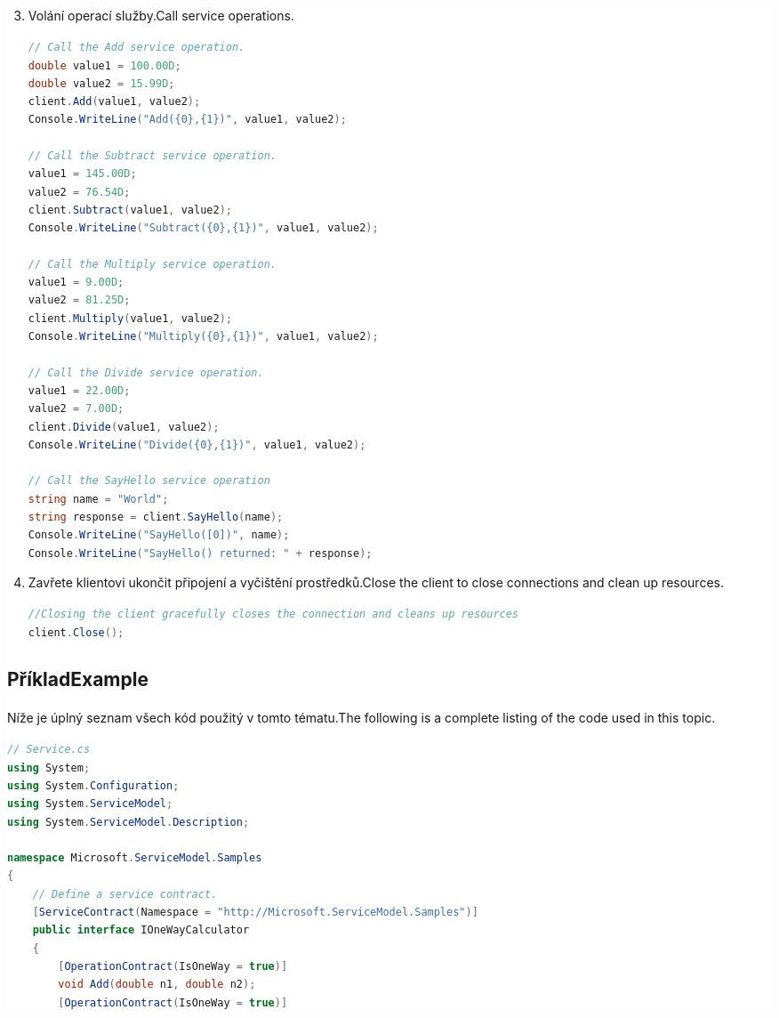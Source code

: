 3.  <span data-ttu-id="9e77b-119">Volání operací služby.</span><span class="sxs-lookup"><span data-stu-id="9e77b-119">Call service operations.</span></span>  
  
    ```csharp  
    // Call the Add service operation.  
    double value1 = 100.00D;  
    double value2 = 15.99D;  
    client.Add(value1, value2);  
    Console.WriteLine("Add({0},{1})", value1, value2);  
  
    // Call the Subtract service operation.  
    value1 = 145.00D;  
    value2 = 76.54D;  
    client.Subtract(value1, value2);  
    Console.WriteLine("Subtract({0},{1})", value1, value2);  
  
    // Call the Multiply service operation.  
    value1 = 9.00D;  
    value2 = 81.25D;  
    client.Multiply(value1, value2);  
    Console.WriteLine("Multiply({0},{1})", value1, value2);  
  
    // Call the Divide service operation.  
    value1 = 22.00D;  
    value2 = 7.00D;  
    client.Divide(value1, value2);  
    Console.WriteLine("Divide({0},{1})", value1, value2);  
  
    // Call the SayHello service operation  
    string name = "World";  
    string response = client.SayHello(name);  
    Console.WriteLine("SayHello([0])", name);  
    Console.WriteLine("SayHello() returned: " + response);  
    ```  
  
4.  <span data-ttu-id="9e77b-120">Zavřete klientovi ukončit připojení a vyčištění prostředků.</span><span class="sxs-lookup"><span data-stu-id="9e77b-120">Close the client to close connections and clean up resources.</span></span>  
  
    ```csharp  
    //Closing the client gracefully closes the connection and cleans up resources  
    client.Close();  
    ```  
  
## <a name="example"></a><span data-ttu-id="9e77b-121">Příklad</span><span class="sxs-lookup"><span data-stu-id="9e77b-121">Example</span></span>  
 <span data-ttu-id="9e77b-122">Níže je úplný seznam všech kód použitý v tomto tématu.</span><span class="sxs-lookup"><span data-stu-id="9e77b-122">The following is a complete listing of the code used  in this topic.</span></span>  
  
```csharp  
// Service.cs  
using System;  
using System.Configuration;  
using System.ServiceModel;  
using System.ServiceModel.Description;  
  
namespace Microsoft.ServiceModel.Samples  
{  
    // Define a service contract.   
    [ServiceContract(Namespace = "http://Microsoft.ServiceModel.Samples")]  
    public interface IOneWayCalculator  
    {  
        [OperationContract(IsOneWay = true)]  
        void Add(double n1, double n2);  
        [OperationContract(IsOneWay = true)]  
```